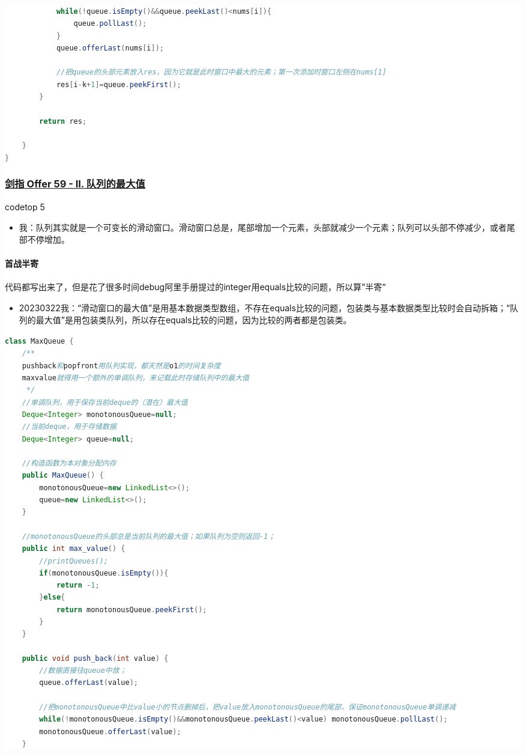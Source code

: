 ```java
            while(!queue.isEmpty()&&queue.peekLast()<nums[i]){
                queue.pollLast();
            }
            queue.offerLast(nums[i]);

            //把queue的头部元素放入res，因为它就是此时窗口中最大的元素；第一次添加时窗口左侧在nums[1]
            res[i-k+1]=queue.peekFirst();
        }

        return res;

    }
}
```

### [剑指 Offer 59 - II. 队列的最大值](https://leetcode-cn.com/problems/dui-lie-de-zui-da-zhi-lcof/)

codetop 5

- 我：队列其实就是一个可变长的滑动窗口。滑动窗口总是，尾部增加一个元素，头部就减少一个元素；队列可以头部不停减少，或者尾部不停增加。

#### 首战半寄

代码都写出来了，但是花了很多时间debug阿里手册提过的integer用equals比较的问题，所以算”半寄“

- 20230322我：“滑动窗口的最大值”是用基本数据类型数组，不存在equals比较的问题，包装类与基本数据类型比较时会自动拆箱；“队列的最大值”是用包装类队列，所以存在equals比较的问题，因为比较的两者都是包装类。

```java
class MaxQueue {
    /**
    pushback和popfront用队列实现，都天然是o1的时间复杂度
    maxvalue就得用一个额外的单调队列，来记载此时存储队列中的最大值
     */
    //单调队列，用于保存当前deque的（潜在）最大值
    Deque<Integer> monotonousQueue=null;
    //当前deque，用于存储数据
    Deque<Integer> queue=null;

    //构造函数为本对象分配内存
    public MaxQueue() {
        monotonousQueue=new LinkedList<>();
        queue=new LinkedList<>();
    }
    
    //monotonousQueue的头部总是当前队列的最大值；如果队列为空则返回-1；
    public int max_value() {
        //printQueues();
        if(monotonousQueue.isEmpty()){
            return -1;
        }else{
            return monotonousQueue.peekFirst();
        }
    }
    
    public void push_back(int value) {
        //数据直接往queue中放；
        queue.offerLast(value);

        //把monotonousQueue中比value小的节点删掉后，把value放入monotonousQueue的尾部，保证monotonousQueue单调递减
        while(!monotonousQueue.isEmpty()&&monotonousQueue.peekLast()<value) monotonousQueue.pollLast();
        monotonousQueue.offerLast(value);
    }
```